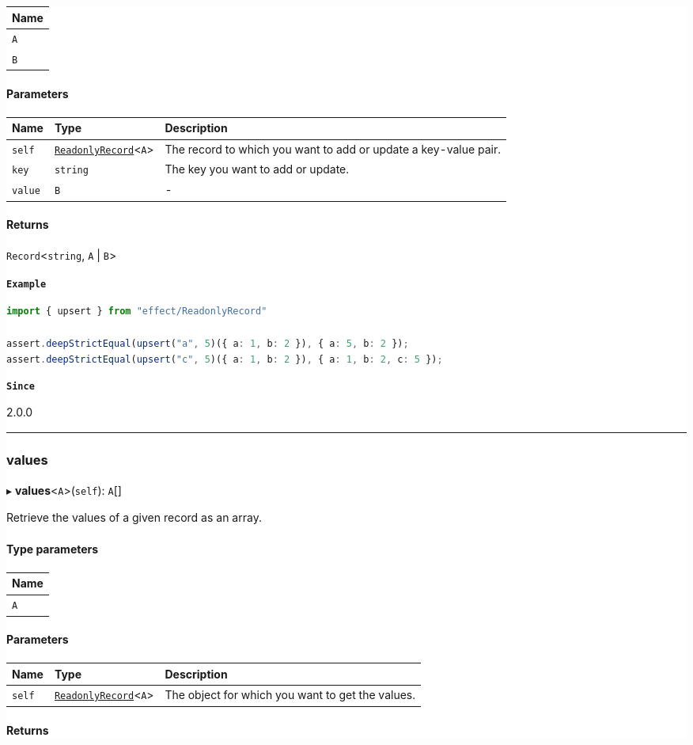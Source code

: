 | Name |
| :------ |
| `A` |
| `B` |

#### Parameters

| Name | Type | Description |
| :------ | :------ | :------ |
| `self` | [`ReadonlyRecord`](../interfaces/Record.ReadonlyRecord.md)\<`A`\> | The record to which you want to add or update a key-value pair. |
| `key` | `string` | The key you want to add or update. |
| `value` | `B` | - |

#### Returns

`Record`\<`string`, `A` \| `B`\>

**`Example`**

```ts
import { upsert } from "effect/ReadonlyRecord"

assert.deepStrictEqual(upsert("a", 5)({ a: 1, b: 2 }), { a: 5, b: 2 });
assert.deepStrictEqual(upsert("c", 5)({ a: 1, b: 2 }), { a: 1, b: 2, c: 5 });
```

**`Since`**

2.0.0

___

### values

▸ **values**\<`A`\>(`self`): `A`[]

Retrieve the values of a given record as an array.

#### Type parameters

| Name |
| :------ |
| `A` |

#### Parameters

| Name | Type | Description |
| :------ | :------ | :------ |
| `self` | [`ReadonlyRecord`](../interfaces/Record.ReadonlyRecord.md)\<`A`\> | The object for which you want to get the values. |

#### Returns
